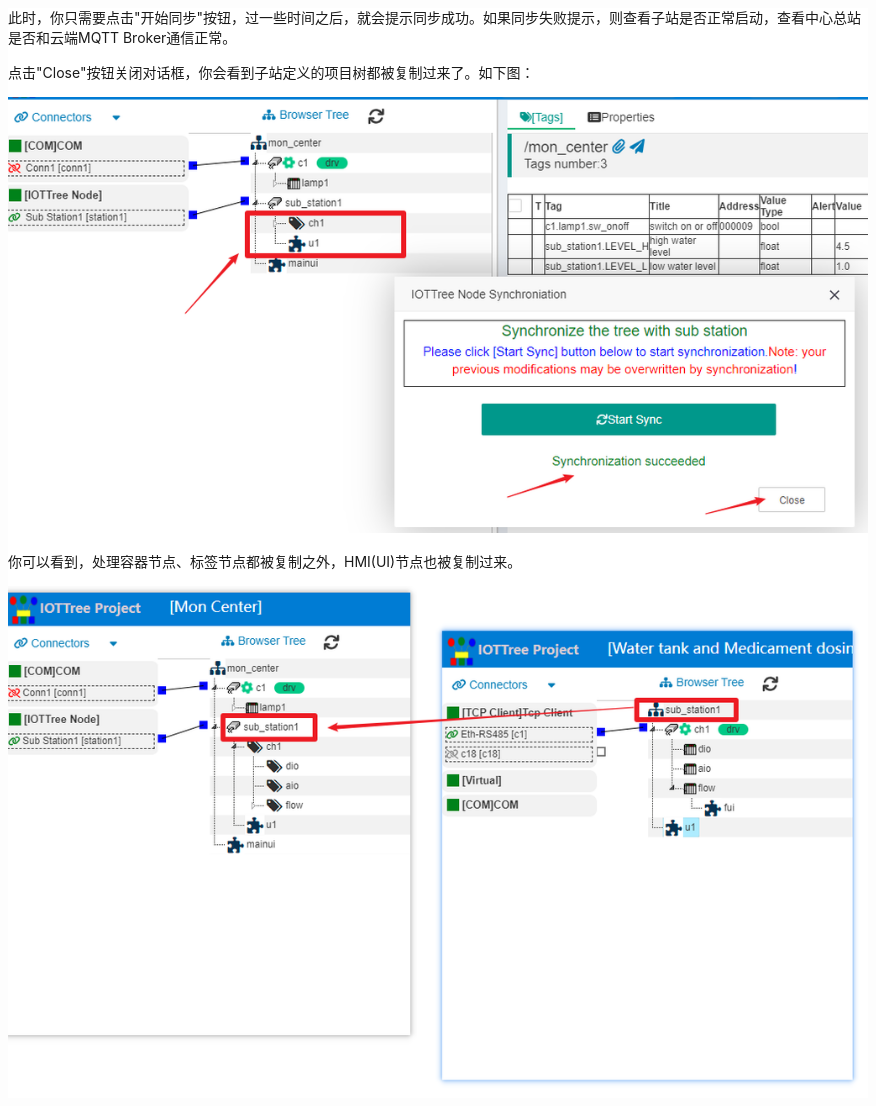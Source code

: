 此时，你只需要点击"开始同步"按钮，过一些时间之后，就会提示同步成功。如果同步失败提示，则查看子站是否正常启动，查看中心总站是否和云端MQTT Broker通信正常。

点击"Close"按钮关闭对话框，你会看到子站定义的项目树都被复制过来了。如下图：

<img src="../img/adv/a016.png">

你可以看到，处理容器节点、标签节点都被复制之外，HMI(UI)节点也被复制过来。

<img src="../img/adv/a017.png">

